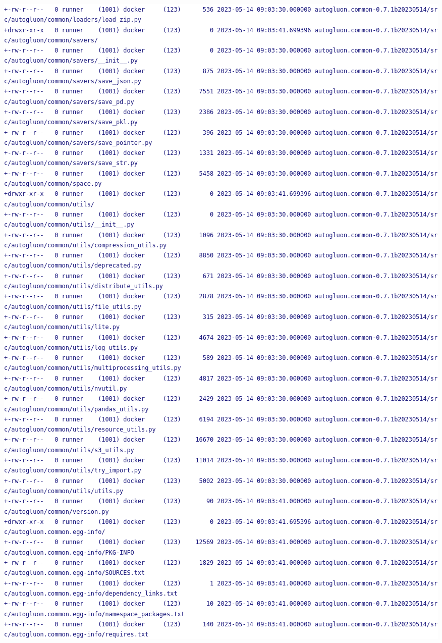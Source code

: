 ```diff
+-rw-r--r--   0 runner    (1001) docker     (123)      536 2023-05-14 09:03:30.000000 autogluon.common-0.7.1b20230514/src/autogluon/common/loaders/load_zip.py
+drwxr-xr-x   0 runner    (1001) docker     (123)        0 2023-05-14 09:03:41.699396 autogluon.common-0.7.1b20230514/src/autogluon/common/savers/
+-rw-r--r--   0 runner    (1001) docker     (123)        0 2023-05-14 09:03:30.000000 autogluon.common-0.7.1b20230514/src/autogluon/common/savers/__init__.py
+-rw-r--r--   0 runner    (1001) docker     (123)      875 2023-05-14 09:03:30.000000 autogluon.common-0.7.1b20230514/src/autogluon/common/savers/save_json.py
+-rw-r--r--   0 runner    (1001) docker     (123)     7551 2023-05-14 09:03:30.000000 autogluon.common-0.7.1b20230514/src/autogluon/common/savers/save_pd.py
+-rw-r--r--   0 runner    (1001) docker     (123)     2386 2023-05-14 09:03:30.000000 autogluon.common-0.7.1b20230514/src/autogluon/common/savers/save_pkl.py
+-rw-r--r--   0 runner    (1001) docker     (123)      396 2023-05-14 09:03:30.000000 autogluon.common-0.7.1b20230514/src/autogluon/common/savers/save_pointer.py
+-rw-r--r--   0 runner    (1001) docker     (123)     1331 2023-05-14 09:03:30.000000 autogluon.common-0.7.1b20230514/src/autogluon/common/savers/save_str.py
+-rw-r--r--   0 runner    (1001) docker     (123)     5458 2023-05-14 09:03:30.000000 autogluon.common-0.7.1b20230514/src/autogluon/common/space.py
+drwxr-xr-x   0 runner    (1001) docker     (123)        0 2023-05-14 09:03:41.699396 autogluon.common-0.7.1b20230514/src/autogluon/common/utils/
+-rw-r--r--   0 runner    (1001) docker     (123)        0 2023-05-14 09:03:30.000000 autogluon.common-0.7.1b20230514/src/autogluon/common/utils/__init__.py
+-rw-r--r--   0 runner    (1001) docker     (123)     1096 2023-05-14 09:03:30.000000 autogluon.common-0.7.1b20230514/src/autogluon/common/utils/compression_utils.py
+-rw-r--r--   0 runner    (1001) docker     (123)     8850 2023-05-14 09:03:30.000000 autogluon.common-0.7.1b20230514/src/autogluon/common/utils/deprecated.py
+-rw-r--r--   0 runner    (1001) docker     (123)      671 2023-05-14 09:03:30.000000 autogluon.common-0.7.1b20230514/src/autogluon/common/utils/distribute_utils.py
+-rw-r--r--   0 runner    (1001) docker     (123)     2878 2023-05-14 09:03:30.000000 autogluon.common-0.7.1b20230514/src/autogluon/common/utils/file_utils.py
+-rw-r--r--   0 runner    (1001) docker     (123)      315 2023-05-14 09:03:30.000000 autogluon.common-0.7.1b20230514/src/autogluon/common/utils/lite.py
+-rw-r--r--   0 runner    (1001) docker     (123)     4674 2023-05-14 09:03:30.000000 autogluon.common-0.7.1b20230514/src/autogluon/common/utils/log_utils.py
+-rw-r--r--   0 runner    (1001) docker     (123)      589 2023-05-14 09:03:30.000000 autogluon.common-0.7.1b20230514/src/autogluon/common/utils/multiprocessing_utils.py
+-rw-r--r--   0 runner    (1001) docker     (123)     4817 2023-05-14 09:03:30.000000 autogluon.common-0.7.1b20230514/src/autogluon/common/utils/nvutil.py
+-rw-r--r--   0 runner    (1001) docker     (123)     2429 2023-05-14 09:03:30.000000 autogluon.common-0.7.1b20230514/src/autogluon/common/utils/pandas_utils.py
+-rw-r--r--   0 runner    (1001) docker     (123)     6194 2023-05-14 09:03:30.000000 autogluon.common-0.7.1b20230514/src/autogluon/common/utils/resource_utils.py
+-rw-r--r--   0 runner    (1001) docker     (123)    16670 2023-05-14 09:03:30.000000 autogluon.common-0.7.1b20230514/src/autogluon/common/utils/s3_utils.py
+-rw-r--r--   0 runner    (1001) docker     (123)    11014 2023-05-14 09:03:30.000000 autogluon.common-0.7.1b20230514/src/autogluon/common/utils/try_import.py
+-rw-r--r--   0 runner    (1001) docker     (123)     5002 2023-05-14 09:03:30.000000 autogluon.common-0.7.1b20230514/src/autogluon/common/utils/utils.py
+-rw-r--r--   0 runner    (1001) docker     (123)       90 2023-05-14 09:03:41.000000 autogluon.common-0.7.1b20230514/src/autogluon/common/version.py
+drwxr-xr-x   0 runner    (1001) docker     (123)        0 2023-05-14 09:03:41.695396 autogluon.common-0.7.1b20230514/src/autogluon.common.egg-info/
+-rw-r--r--   0 runner    (1001) docker     (123)    12569 2023-05-14 09:03:41.000000 autogluon.common-0.7.1b20230514/src/autogluon.common.egg-info/PKG-INFO
+-rw-r--r--   0 runner    (1001) docker     (123)     1829 2023-05-14 09:03:41.000000 autogluon.common-0.7.1b20230514/src/autogluon.common.egg-info/SOURCES.txt
+-rw-r--r--   0 runner    (1001) docker     (123)        1 2023-05-14 09:03:41.000000 autogluon.common-0.7.1b20230514/src/autogluon.common.egg-info/dependency_links.txt
+-rw-r--r--   0 runner    (1001) docker     (123)       10 2023-05-14 09:03:41.000000 autogluon.common-0.7.1b20230514/src/autogluon.common.egg-info/namespace_packages.txt
+-rw-r--r--   0 runner    (1001) docker     (123)      140 2023-05-14 09:03:41.000000 autogluon.common-0.7.1b20230514/src/autogluon.common.egg-info/requires.txt
```